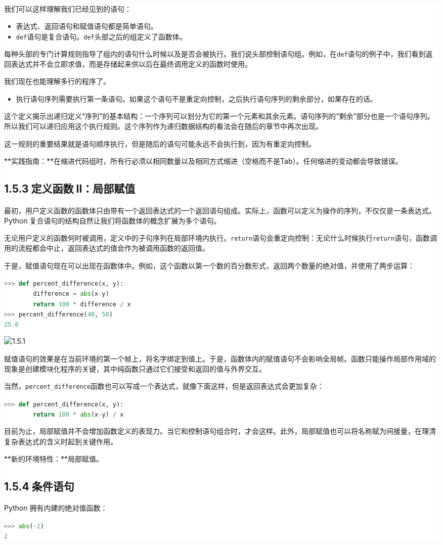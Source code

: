 我们可以这样理解我们已经见到的语句：

+ 表达式、返回语句和赋值语句都是简单语句。
+ `def`语句是复合语句。`def`头部之后的组定义了函数体。

每种头部的专门计算规则指导了组内的语句什么时候以及是否会被执行。我们说头部控制语句组。例如，在`def`语句的例子中，我们看到返回表达式并不会立即求值，而是存储起来供以后在最终调用定义的函数时使用。

我们现在也能理解多行的程序了。

+ 执行语句序列需要执行第一条语句。如果这个语句不是重定向控制，之后执行语句序列的剩余部分，如果存在的话。

这个定义揭示出递归定义“序列”的基本结构：一个序列可以划分为它的第一个元素和其余元素。语句序列的“剩余”部分也是一个语句序列。所以我们可以递归应用这个执行规则。这个序列作为递归数据结构的看法会在随后的章节中再次出现。

这一规则的重要结果就是语句顺序执行，但是随后的语句可能永远不会执行到，因为有重定向控制。

**实践指南：**在缩进代码组时，所有行必须以相同数量以及相同方式缩进（空格而不是Tab）。任何缩进的变动都会导致错误。

## 1.5.3 定义函数 II：局部赋值

最初，用户定义函数的函数体只由带有一个返回表达式的一个返回语句组成。实际上，函数可以定义为操作的序列，不仅仅是一条表达式。Python 复合语句的结构自然让我们将函数体的概念扩展为多个语句。

无论用户定义的函数何时被调用，定义中的子句序列在局部环境内执行。`return`语句会重定向控制：无论什么时候执行`return`语句，函数调用的流程都会中止，返回表达式的值会作为被调用函数的返回值。

于是，赋值语句现在可以出现在函数体中。例如，这个函数以第一个数的百分数形式，返回两个数量的绝对值，并使用了两步运算：

```python
>>> def percent_difference(x, y):
        difference = abs(x-y)
        return 100 * difference / x
>>> percent_difference(40, 50)
25.0
```

![1.5.1](D:\git\SICP_Python\img\1.5.1.png)

赋值语句的效果是在当前环境的第一个帧上，将名字绑定到值上。于是，函数体内的赋值语句不会影响全局帧。函数只能操作局部作用域的现象是创建模块化程序的关键，其中纯函数只通过它们接受和返回的值与外界交互。

当然，`percent_difference`函数也可以写成一个表达式，就像下面这样，但是返回表达式会更加复杂：

```python
>>> def percent_difference(x, y):
        return 100 * abs(x-y) / x
```

目前为止，局部赋值并不会增加函数定义的表现力。当它和控制语句组合时，才会这样。此外，局部赋值也可以将名称赋为间接量，在理清复杂表达式的含义时起到关键作用。

**新的环境特性：**局部赋值。

## 1.5.4 条件语句

Python 拥有内建的绝对值函数：

```python
>>> abs(-2)
2
```
